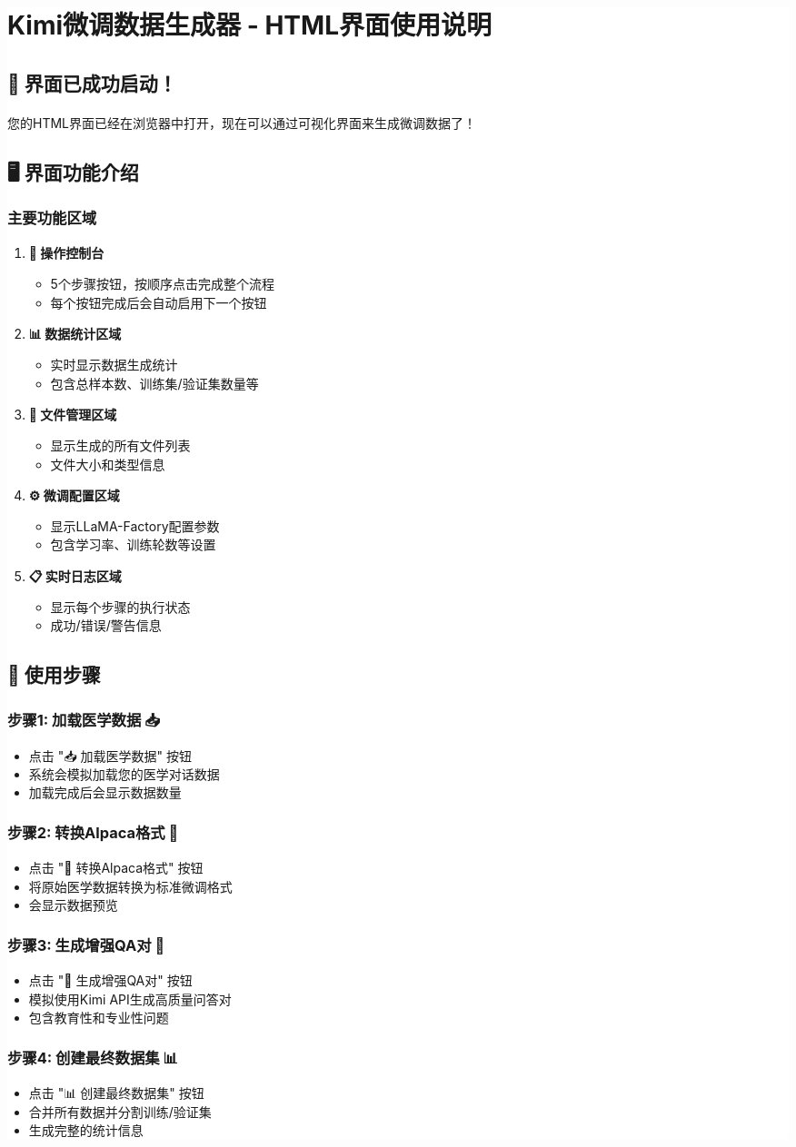 # Kimi微调数据生成器 - HTML界面使用说明

## 🎉 界面已成功启动！

您的HTML界面已经在浏览器中打开，现在可以通过可视化界面来生成微调数据了！

## 🖥️ 界面功能介绍

### 主要功能区域

1. **🎯 操作控制台**
   - 5个步骤按钮，按顺序点击完成整个流程
   - 每个按钮完成后会自动启用下一个按钮

2. **📊 数据统计区域**
   - 实时显示数据生成统计
   - 包含总样本数、训练集/验证集数量等

3. **📁 文件管理区域**
   - 显示生成的所有文件列表
   - 文件大小和类型信息

4. **⚙️ 微调配置区域**
   - 显示LLaMA-Factory配置参数
   - 包含学习率、训练轮数等设置

5. **📋 实时日志区域**
   - 显示每个步骤的执行状态
   - 成功/错误/警告信息

## 📝 使用步骤

### 步骤1: 加载医学数据 📥
- 点击 "📥 加载医学数据" 按钮
- 系统会模拟加载您的医学对话数据
- 加载完成后会显示数据数量

### 步骤2: 转换Alpaca格式 🔄
- 点击 "🔄 转换Alpaca格式" 按钮
- 将原始医学数据转换为标准微调格式
- 会显示数据预览

### 步骤3: 生成增强QA对 🤖
- 点击 "🤖 生成增强QA对" 按钮
- 模拟使用Kimi API生成高质量问答对
- 包含教育性和专业性问题

### 步骤4: 创建最终数据集 📊
- 点击 "📊 创建最终数据集" 按钮
- 合并所有数据并分割训练/验证集
- 生成完整的统计信息
